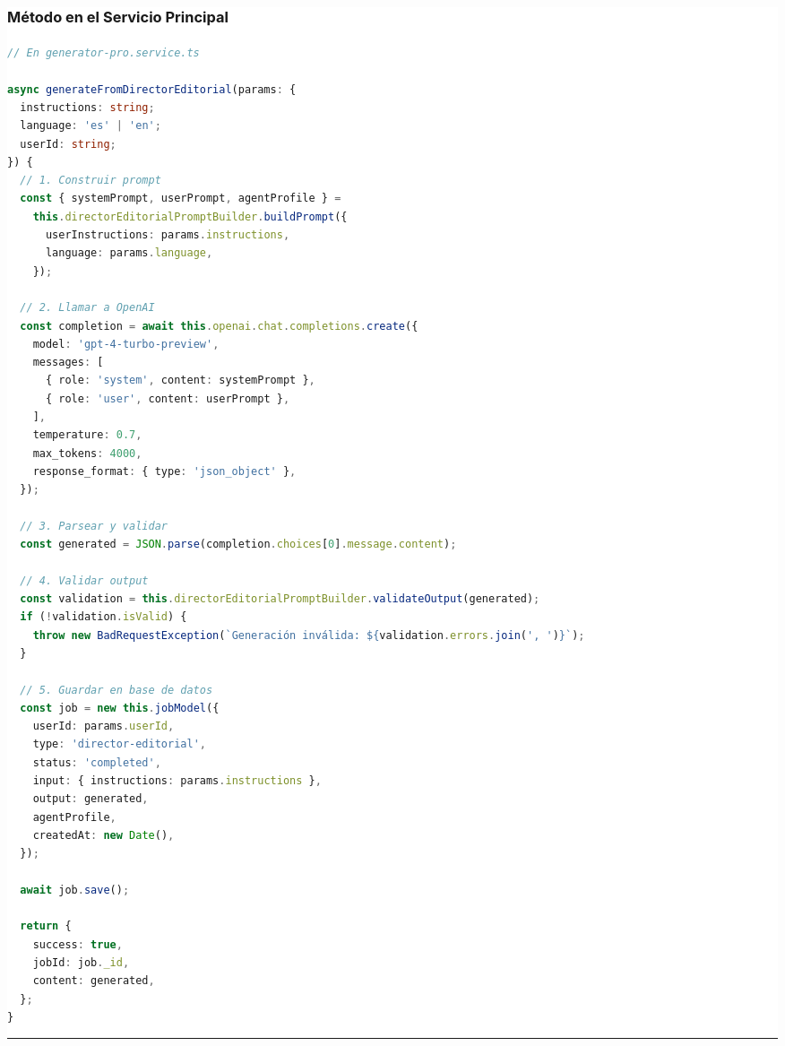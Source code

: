 ```typescript
```

### Método en el Servicio Principal

```typescript
// En generator-pro.service.ts

async generateFromDirectorEditorial(params: {
  instructions: string;
  language: 'es' | 'en';
  userId: string;
}) {
  // 1. Construir prompt
  const { systemPrompt, userPrompt, agentProfile } =
    this.directorEditorialPromptBuilder.buildPrompt({
      userInstructions: params.instructions,
      language: params.language,
    });

  // 2. Llamar a OpenAI
  const completion = await this.openai.chat.completions.create({
    model: 'gpt-4-turbo-preview',
    messages: [
      { role: 'system', content: systemPrompt },
      { role: 'user', content: userPrompt },
    ],
    temperature: 0.7,
    max_tokens: 4000,
    response_format: { type: 'json_object' },
  });

  // 3. Parsear y validar
  const generated = JSON.parse(completion.choices[0].message.content);

  // 4. Validar output
  const validation = this.directorEditorialPromptBuilder.validateOutput(generated);
  if (!validation.isValid) {
    throw new BadRequestException(`Generación inválida: ${validation.errors.join(', ')}`);
  }

  // 5. Guardar en base de datos
  const job = new this.jobModel({
    userId: params.userId,
    type: 'director-editorial',
    status: 'completed',
    input: { instructions: params.instructions },
    output: generated,
    agentProfile,
    createdAt: new Date(),
  });

  await job.save();

  return {
    success: true,
    jobId: job._id,
    content: generated,
  };
}
```

---